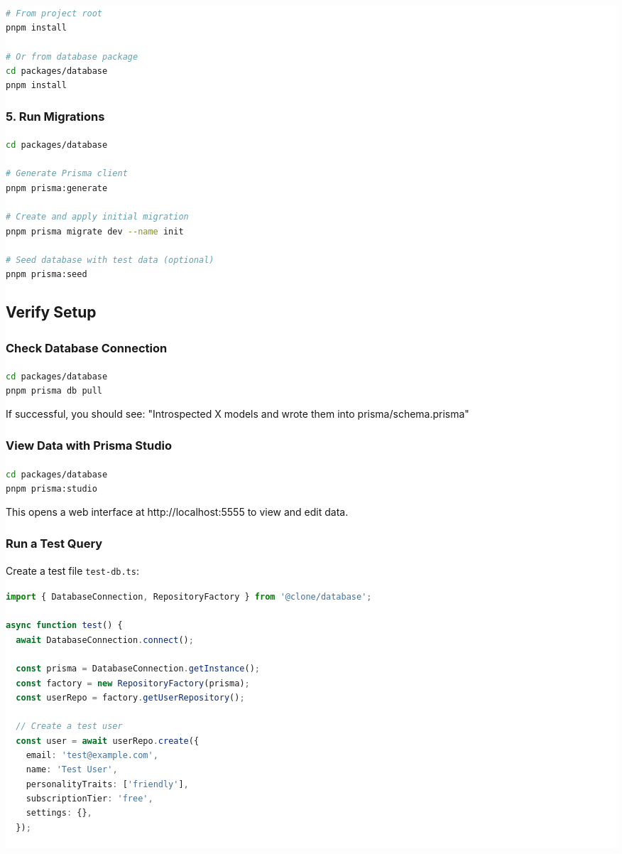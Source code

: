 ```bash
# From project root
pnpm install

# Or from database package
cd packages/database
pnpm install
```

### 5. Run Migrations

```bash
cd packages/database

# Generate Prisma client
pnpm prisma:generate

# Create and apply initial migration
pnpm prisma migrate dev --name init

# Seed database with test data (optional)
pnpm prisma:seed
```

## Verify Setup

### Check Database Connection

```bash
cd packages/database
pnpm prisma db pull
```

If successful, you should see: "Introspected X models and wrote them into prisma/schema.prisma"

### View Data with Prisma Studio

```bash
cd packages/database
pnpm prisma:studio
```

This opens a web interface at http://localhost:5555 to view and edit data.

### Run a Test Query

Create a test file `test-db.ts`:

```typescript
import { DatabaseConnection, RepositoryFactory } from '@clone/database';

async function test() {
  await DatabaseConnection.connect();
  
  const prisma = DatabaseConnection.getInstance();
  const factory = new RepositoryFactory(prisma);
  const userRepo = factory.getUserRepository();
  
  // Create a test user
  const user = await userRepo.create({
    email: 'test@example.com',
    name: 'Test User',
    personalityTraits: ['friendly'],
    subscriptionTier: 'free',
    settings: {},
  });
  
```